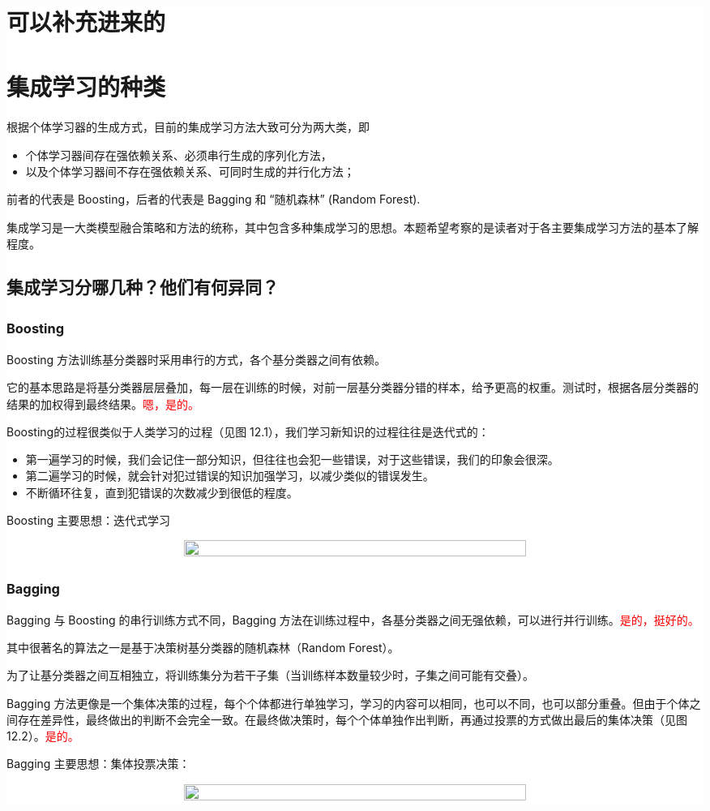 
# 可以补充进来的



# 集成学习的种类


根据个体学习器的生成方式，目前的集成学习方法大致可分为两大类，即

- 个体学习器间存在强依赖关系、必须串行生成的序列化方法，
- 以及个体学习器间不存在强依赖关系、可同时生成的并行化方法；

前者的代表是 Boosting，后者的代表是 Bagging 和 “随机森林” (Random Forest).


集成学习是一大类模型融合策略和方法的统称，其中包含多种集成学习的思想。本题希望考察的是读者对于各主要集成学习方法的基本了解程度。

## 集成学习分哪几种？他们有何异同？

### Boosting

Boosting 方法训练基分类器时采用串行的方式，各个基分类器之间有依赖。

它的基本思路是将基分类器层层叠加，每一层在训练的时候，对前一层基分类器分错的样本，给予更高的权重。测试时，根据各层分类器的结果的加权得到最终结果。<span style="color:red;">嗯，是的。</span>

Boosting的过程很类似于人类学习的过程（见图 12.1），我们学习新知识的过程往往是迭代式的：

- 第一遍学习的时候，我们会记住一部分知识，但往往也会犯一些错误，对于这些错误，我们的印象会很深。
- 第二遍学习的时候，就会针对犯过错误的知识加强学习，以减少类似的错误发生。
- 不断循环往复，直到犯错误的次数减少到很低的程度。

Boosting 主要思想：迭代式学习

<p align="center">
    <img width="70%" height="70%" src="http://images.iterate.site/blog/image/20190420/jXtGi7zlT57C.png?imageslim">
</p>

### Bagging

Bagging 与 Boosting 的串行训练方式不同，Bagging 方法在训练过程中，各基分类器之间无强依赖，可以进行并行训练。<span style="color:red;">是的，挺好的。</span>

其中很著名的算法之一是基于决策树基分类器的随机森林（Random Forest）。

为了让基分类器之间互相独立，将训练集分为若干子集（当训练样本数量较少时，子集之间可能有交叠）。

Bagging 方法更像是一个集体决策的过程，每个个体都进行单独学习，学习的内容可以相同，也可以不同，也可以部分重叠。但由于个体之间存在差异性，最终做出的判断不会完全一致。在最终做决策时，每个个体单独作出判断，再通过投票的方式做出最后的集体决策（见图 12.2）。<span style="color:red;">是的。</span>


Bagging 主要思想：集体投票决策：

<p align="center">
    <img width="70%" height="70%" src="http://images.iterate.site/blog/image/20190420/0Bsqq5T93mm5.png?imageslim">
</p>
